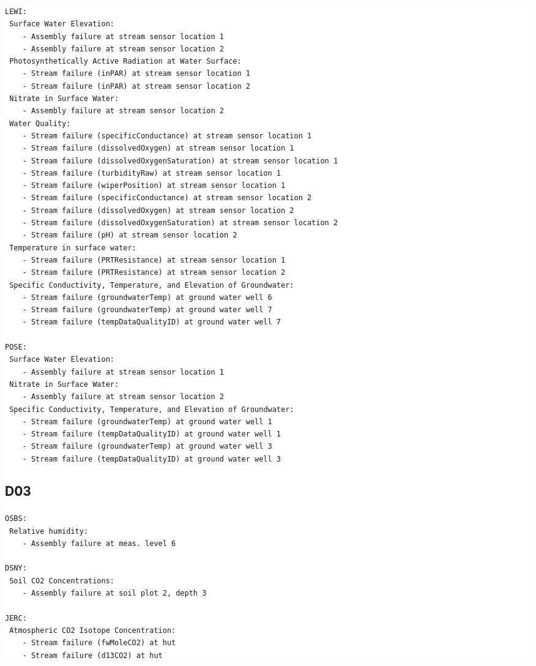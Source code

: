 	LEWI:
	 Surface Water Elevation:
		- Assembly failure at stream sensor location 1
		- Assembly failure at stream sensor location 2
	 Photosynthetically Active Radiation at Water Surface:
		- Stream failure (inPAR) at stream sensor location 1
		- Stream failure (inPAR) at stream sensor location 2
	 Nitrate in Surface Water:
		- Assembly failure at stream sensor location 2
	 Water Quality:
		- Stream failure (specificConductance) at stream sensor location 1
		- Stream failure (dissolvedOxygen) at stream sensor location 1
		- Stream failure (dissolvedOxygenSaturation) at stream sensor location 1
		- Stream failure (turbidityRaw) at stream sensor location 1
		- Stream failure (wiperPosition) at stream sensor location 1
		- Stream failure (specificConductance) at stream sensor location 2
		- Stream failure (dissolvedOxygen) at stream sensor location 2
		- Stream failure (dissolvedOxygenSaturation) at stream sensor location 2
		- Stream failure (pH) at stream sensor location 2
	 Temperature in surface water:
		- Stream failure (PRTResistance) at stream sensor location 1
		- Stream failure (PRTResistance) at stream sensor location 2
	 Specific Conductivity, Temperature, and Elevation of Groundwater:
		- Stream failure (groundwaterTemp) at ground water well 6
		- Stream failure (groundwaterTemp) at ground water well 7
		- Stream failure (tempDataQualityID) at ground water well 7

	POSE:
	 Surface Water Elevation:
		- Assembly failure at stream sensor location 1
	 Nitrate in Surface Water:
		- Assembly failure at stream sensor location 2
	 Specific Conductivity, Temperature, and Elevation of Groundwater:
		- Stream failure (groundwaterTemp) at ground water well 1
		- Stream failure (tempDataQualityID) at ground water well 1
		- Stream failure (groundwaterTemp) at ground water well 3
		- Stream failure (tempDataQualityID) at ground water well 3

## D03

	OSBS:
	 Relative humidity:
		- Assembly failure at meas. level 6

	DSNY:
	 Soil CO2 Concentrations:
		- Assembly failure at soil plot 2, depth 3

	JERC:
	 Atmospheric CO2 Isotope Concentration:
		- Stream failure (fwMoleCO2) at hut
		- Stream failure (d13CO2) at hut
